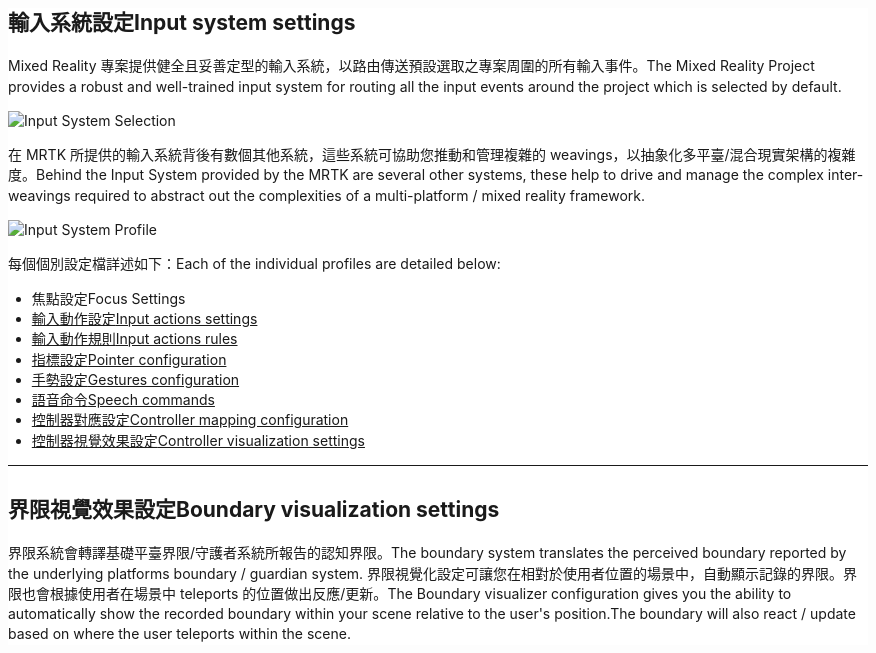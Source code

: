 ## <a name="input-system-settings"></a><span data-ttu-id="4c854-150">輸入系統設定</span><span class="sxs-lookup"><span data-stu-id="4c854-150">Input system settings</span></span>

<span data-ttu-id="4c854-151">Mixed Reality 專案提供健全且妥善定型的輸入系統，以路由傳送預設選取之專案周圍的所有輸入事件。</span><span class="sxs-lookup"><span data-stu-id="4c854-151">The Mixed Reality Project provides a robust and well-trained input system for routing all the input events around the project which is selected by default.</span></span>

<img src="../features/images/mixed-reality-toolkit-configuration-profile-screens/MRTK_InputSystemSelection.png" width="650px" style="display:block;" alt="Input System Selection">

<span data-ttu-id="4c854-152">在 MRTK 所提供的輸入系統背後有數個其他系統，這些系統可協助您推動和管理複雜的 weavings，以抽象化多平臺/混合現實架構的複雜度。</span><span class="sxs-lookup"><span data-stu-id="4c854-152">Behind the Input System provided by the MRTK are several other systems, these help to drive and manage the complex inter-weavings required to abstract out the complexities of a multi-platform / mixed reality framework.</span></span>

<img src="../features/images/mixed-reality-toolkit-configuration-profile-screens/MRTK_InputSystemProfile.png" width="650px" style="display:block;" alt="Input System Profile">

<span data-ttu-id="4c854-153">每個個別設定檔詳述如下：</span><span class="sxs-lookup"><span data-stu-id="4c854-153">Each of the individual profiles are detailed below:</span></span>

- <span data-ttu-id="4c854-154">焦點設定</span><span class="sxs-lookup"><span data-stu-id="4c854-154">Focus Settings</span></span>
- [<span data-ttu-id="4c854-155">輸入動作設定</span><span class="sxs-lookup"><span data-stu-id="4c854-155">Input actions settings</span></span>](#input-actions-settings)
- [<span data-ttu-id="4c854-156">輸入動作規則</span><span class="sxs-lookup"><span data-stu-id="4c854-156">Input actions rules</span></span>](#input-actions-rules)
- [<span data-ttu-id="4c854-157">指標設定</span><span class="sxs-lookup"><span data-stu-id="4c854-157">Pointer configuration</span></span>](#pointer-configuration)
- [<span data-ttu-id="4c854-158">手勢設定</span><span class="sxs-lookup"><span data-stu-id="4c854-158">Gestures configuration</span></span>](#gestures-configuration)
- [<span data-ttu-id="4c854-159">語音命令</span><span class="sxs-lookup"><span data-stu-id="4c854-159">Speech commands</span></span>](#speech-commands)
- [<span data-ttu-id="4c854-160">控制器對應設定</span><span class="sxs-lookup"><span data-stu-id="4c854-160">Controller mapping configuration</span></span>](#controller-visualization-settings)
- [<span data-ttu-id="4c854-161">控制器視覺效果設定</span><span class="sxs-lookup"><span data-stu-id="4c854-161">Controller visualization settings</span></span>](#controller-visualization-settings)

---
<a name="boundary"></a>

## <a name="boundary-visualization-settings"></a><span data-ttu-id="4c854-162">界限視覺效果設定</span><span class="sxs-lookup"><span data-stu-id="4c854-162">Boundary visualization settings</span></span>

<span data-ttu-id="4c854-163">界限系統會轉譯基礎平臺界限/守護者系統所報告的認知界限。</span><span class="sxs-lookup"><span data-stu-id="4c854-163">The boundary system translates the perceived boundary reported by the underlying platforms boundary / guardian system.</span></span> <span data-ttu-id="4c854-164">界限視覺化設定可讓您在相對於使用者位置的場景中，自動顯示記錄的界限。界限也會根據使用者在場景中 teleports 的位置做出反應/更新。</span><span class="sxs-lookup"><span data-stu-id="4c854-164">The Boundary visualizer configuration gives you the ability to automatically show the recorded boundary within your scene relative to the user's position.The boundary will also react / update based on where the user teleports within the scene.</span></span>
